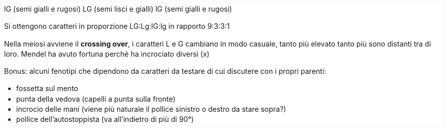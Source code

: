    </td>
   <td>lG (semi gialli e rugosi)
   </td>
   <td>LG (semi lisci e gialli)
   </td>
   <td>lG (semi gialli e rugosi)
   </td>
  </tr>
</table>


Si ottengono caratteri in proporzione LG:Lg:lG:lg in rapporto 9:3:3:1

Nella meiosi avviene il **crossing over**, i caratteri L e G cambiano in modo casuale, tanto più elevato tanto più sono distanti tra di loro. Mendel ha avuto fortuna perché ha incrociato diversi (x)

Bonus: alcuni fenotipi che dipendono da caratteri da testare di cui discutere con i propri parenti:
 
* fossetta sul mento
* punta della vedova (capelli a punta sulla fronte)
* incrocio delle mani (viene più naturale il pollice sinistro o destro da stare sopra?)
* pollice dell’autostoppista (va all’indietro di più di 90°)
